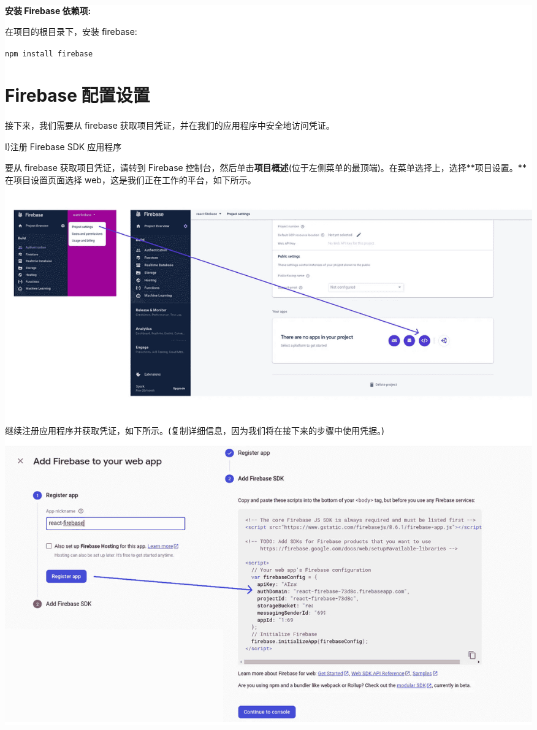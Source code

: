 **安装 Firebase 依赖项:**

在项目的根目录下，安装 firebase:

```
npm install firebase
```

# Firebase 配置设置

接下来，我们需要从 firebase 获取项目凭证，并在我们的应用程序中安全地访问凭证。

I)注册 Firebase SDK 应用程序

要从 firebase 获取项目凭证，请转到 Firebase 控制台，然后单击**项目概述**(位于左侧菜单的最顶端)。在菜单选择上，选择**项目设置。**在项目设置页面选择 web，这是我们正在工作的平台，如下所示。

![](img/2a564d7df6e7ce5cffc309f905319bc7.png)

继续注册应用程序并获取凭证，如下所示。(复制详细信息，因为我们将在接下来的步骤中使用凭据。)

![](img/8192dffaf800946d76bac83383fba734.png)
